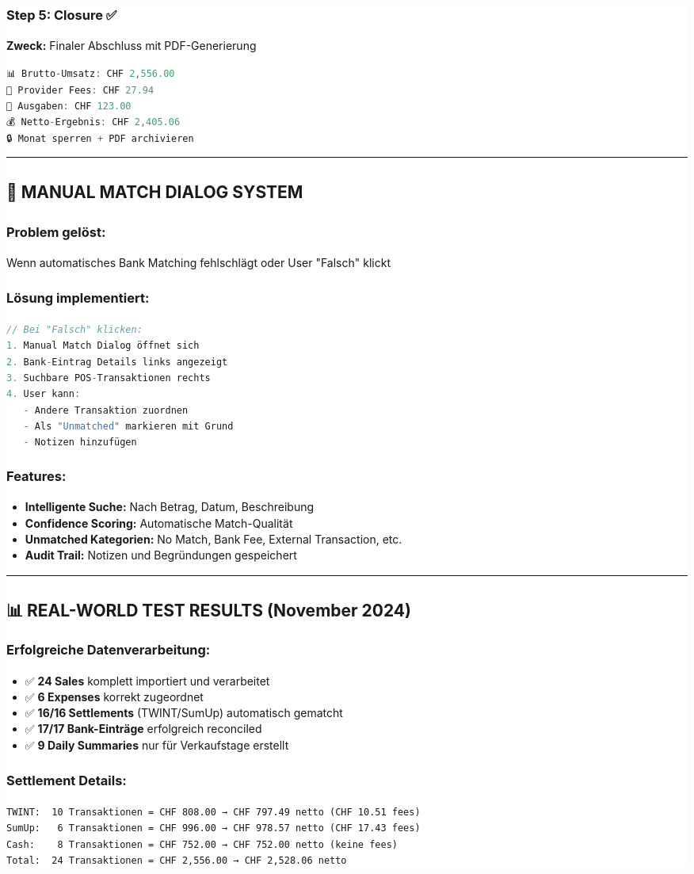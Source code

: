 ### **Step 5: Closure** ✅
**Zweck:** Finaler Abschluss mit PDF-Generierung
```typescript
📊 Brutto-Umsatz: CHF 2,556.00
💸 Provider Fees: CHF 27.94
💸 Ausgaben: CHF 123.00
💰 Netto-Ergebnis: CHF 2,405.06
🔒 Monat sperren + PDF archivieren
```

---

## 🔧 **MANUAL MATCH DIALOG SYSTEM**

### **Problem gelöst:**
Wenn automatisches Bank Matching fehlschlägt oder User "Falsch" klickt

### **Lösung implementiert:**
```typescript
// Bei "Falsch" klicken:
1. Manual Match Dialog öffnet sich
2. Bank-Eintrag Details links angezeigt
3. Suchbare POS-Transaktionen rechts
4. User kann:
   - Andere Transaktion zuordnen
   - Als "Unmatched" markieren mit Grund
   - Notizen hinzufügen
```

### **Features:**
- **Intelligente Suche:** Nach Betrag, Datum, Beschreibung
- **Confidence Scoring:** Automatische Match-Qualität
- **Unmatched Kategorien:** No Match, Bank Fee, External Transaction, etc.
- **Audit Trail:** Notizen und Begründungen gespeichert

---

## 📊 **REAL-WORLD TEST RESULTS (November 2024)**

### **Erfolgreiche Datenverarbeitung:**
- ✅ **24 Sales** komplett importiert und verarbeitet
- ✅ **6 Expenses** korrekt zugeordnet  
- ✅ **16/16 Settlements** (TWINT/SumUp) automatisch gematcht
- ✅ **17/17 Bank-Einträge** erfolgreich reconciled
- ✅ **9 Daily Summaries** nur für Verkaufstage erstellt

### **Settlement Details:**
```
TWINT:  10 Transaktionen = CHF 808.00 → CHF 797.49 netto (CHF 10.51 fees)
SumUp:   6 Transaktionen = CHF 996.00 → CHF 978.57 netto (CHF 17.43 fees)
Cash:    8 Transaktionen = CHF 752.00 → CHF 752.00 netto (keine fees)
Total:  24 Transaktionen = CHF 2,556.00 → CHF 2,528.06 netto
```
